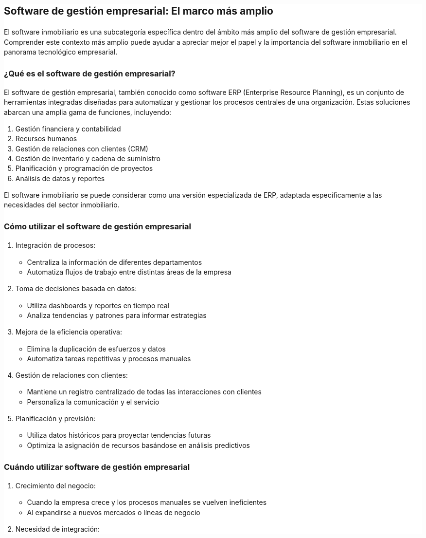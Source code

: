 ## Software de gestión empresarial: El marco más amplio

El software inmobiliario es una subcategoría específica dentro del ámbito más amplio del software de gestión empresarial. Comprender este contexto más amplio puede ayudar a apreciar mejor el papel y la importancia del software inmobiliario en el panorama tecnológico empresarial.

### ¿Qué es el software de gestión empresarial?

El software de gestión empresarial, también conocido como software ERP (Enterprise Resource Planning), es un conjunto de herramientas integradas diseñadas para automatizar y gestionar los procesos centrales de una organización. Estas soluciones abarcan una amplia gama de funciones, incluyendo:

1. Gestión financiera y contabilidad
2. Recursos humanos
3. Gestión de relaciones con clientes (CRM)
4. Gestión de inventario y cadena de suministro
5. Planificación y programación de proyectos
6. Análisis de datos y reportes

El software inmobiliario se puede considerar como una versión especializada de ERP, adaptada específicamente a las necesidades del sector inmobiliario.

### Cómo utilizar el software de gestión empresarial

1. Integración de procesos:

   - Centraliza la información de diferentes departamentos
   - Automatiza flujos de trabajo entre distintas áreas de la empresa

2. Toma de decisiones basada en datos:

   - Utiliza dashboards y reportes en tiempo real
   - Analiza tendencias y patrones para informar estrategias

3. Mejora de la eficiencia operativa:

   - Elimina la duplicación de esfuerzos y datos
   - Automatiza tareas repetitivas y procesos manuales

4. Gestión de relaciones con clientes:

   - Mantiene un registro centralizado de todas las interacciones con clientes
   - Personaliza la comunicación y el servicio

5. Planificación y previsión:
   - Utiliza datos históricos para proyectar tendencias futuras
   - Optimiza la asignación de recursos basándose en análisis predictivos

### Cuándo utilizar software de gestión empresarial

1. Crecimiento del negocio:

   - Cuando la empresa crece y los procesos manuales se vuelven ineficientes
   - Al expandirse a nuevos mercados o líneas de negocio

2. Necesidad de integración:
